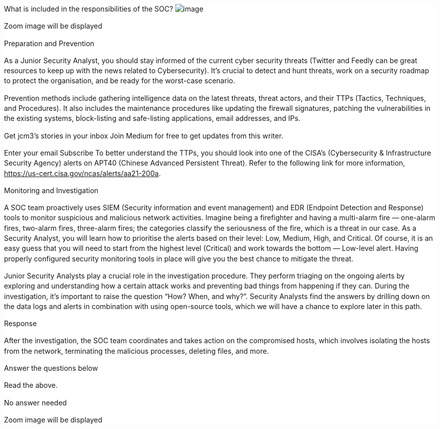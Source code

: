 What is included in the responsibilities of the SOC?
<img width="720" height="656" alt="image" src="https://github.com/user-attachments/assets/af2a6953-5b98-4cf3-941b-f0bfda389b13" />

Zoom image will be displayed

Preparation and Prevention

As a Junior Security Analyst, you should stay informed of the current cyber security threats (Twitter and Feedly can be great resources to keep up with the news related to Cybersecurity). It’s crucial to detect and hunt threats, work on a security roadmap to protect the organisation, and be ready for the worst-case scenario.

Prevention methods include gathering intelligence data on the latest threats, threat actors, and their TTPs (Tactics, Techniques, and Procedures). It also includes the maintenance procedures like updating the firewall signatures, patching the vulnerabilities in the existing systems, block-listing and safe-listing applications, email addresses, and IPs.

Get jcm3’s stories in your inbox
Join Medium for free to get updates from this writer.

Enter your email
Subscribe
To better understand the TTPs, you should look into one of the CISA’s (Cybersecurity & Infrastructure Security Agency) alerts on APT40 (Chinese Advanced Persistent Threat). Refer to the following link for more information, https://us-cert.cisa.gov/ncas/alerts/aa21-200a.

Monitoring and Investigation

A SOC team proactively uses SIEM (Security information and event management) and EDR (Endpoint Detection and Response) tools to monitor suspicious and malicious network activities. Imagine being a firefighter and having a multi-alarm fire — one-alarm fires, two-alarm fires, three-alarm fires; the categories classify the seriousness of the fire, which is a threat in our case. As a Security Analyst, you will learn how to prioritise the alerts based on their level: Low, Medium, High, and Critical. Of course, it is an easy guess that you will need to start from the highest level (Critical) and work towards the bottom — Low-level alert. Having properly configured security monitoring tools in place will give you the best chance to mitigate the threat.

Junior Security Analysts play a crucial role in the investigation procedure. They perform triaging on the ongoing alerts by exploring and understanding how a certain attack works and preventing bad things from happening if they can. During the investigation, it’s important to raise the question “How? When, and why?”. Security Analysts find the answers by drilling down on the data logs and alerts in combination with using open-source tools, which we will have a chance to explore later in this path.

Response

After the investigation, the SOC team coordinates and takes action on the compromised hosts, which involves isolating the hosts from the network, terminating the malicious processes, deleting files, and more.

Answer the questions below

Read the above.

No answer needed

Zoom image will be displayed
